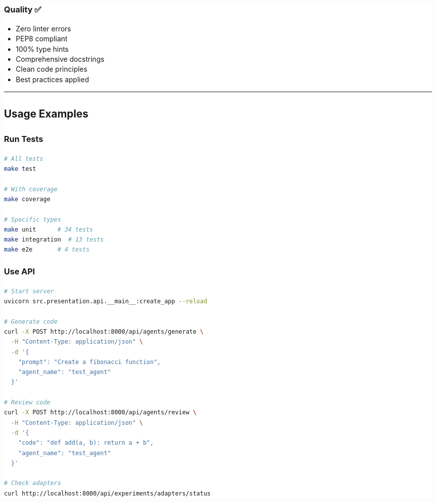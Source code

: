 ### Quality ✅
- Zero linter errors
- PEP8 compliant
- 100% type hints
- Comprehensive docstrings
- Clean code principles
- Best practices applied

---

## Usage Examples

### Run Tests
```bash
# All tests
make test

# With coverage
make coverage

# Specific types
make unit      # 34 tests
make integration  # 13 tests
make e2e       # 4 tests
```

### Use API
```bash
# Start server
uvicorn src.presentation.api.__main__:create_app --reload

# Generate code
curl -X POST http://localhost:8000/api/agents/generate \
  -H "Content-Type: application/json" \
  -d '{
    "prompt": "Create a fibonacci function",
    "agent_name": "test_agent"
  }'

# Review code
curl -X POST http://localhost:8000/api/agents/review \
  -H "Content-Type: application/json" \
  -d '{
    "code": "def add(a, b): return a + b",
    "agent_name": "test_agent"
  }'

# Check adapters
curl http://localhost:8000/api/experiments/adapters/status
```
